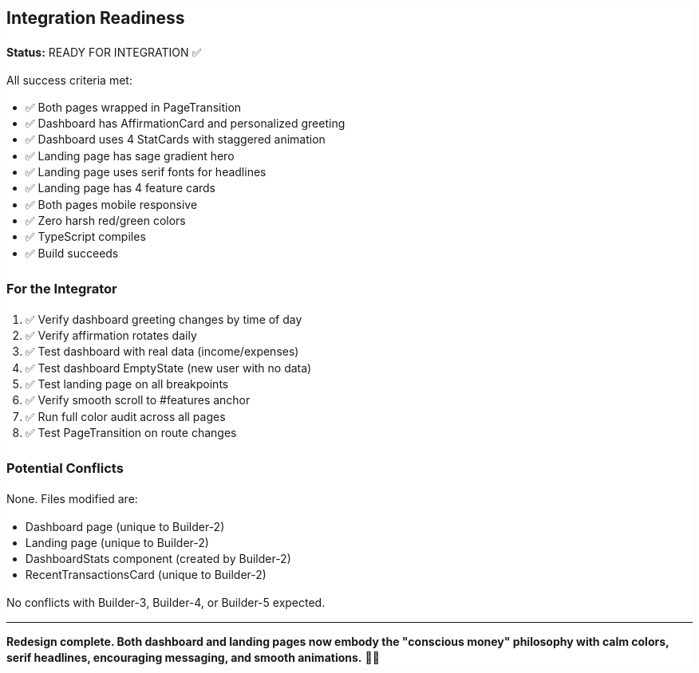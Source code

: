 ## Integration Readiness

**Status:** READY FOR INTEGRATION ✅

All success criteria met:
- ✅ Both pages wrapped in PageTransition
- ✅ Dashboard has AffirmationCard and personalized greeting
- ✅ Dashboard uses 4 StatCards with staggered animation
- ✅ Landing page has sage gradient hero
- ✅ Landing page uses serif fonts for headlines
- ✅ Landing page has 4 feature cards
- ✅ Both pages mobile responsive
- ✅ Zero harsh red/green colors
- ✅ TypeScript compiles
- ✅ Build succeeds

### For the Integrator
1. ✅ Verify dashboard greeting changes by time of day
2. ✅ Verify affirmation rotates daily
3. ✅ Test dashboard with real data (income/expenses)
4. ✅ Test dashboard EmptyState (new user with no data)
5. ✅ Test landing page on all breakpoints
6. ✅ Verify smooth scroll to #features anchor
7. ✅ Run full color audit across all pages
8. ✅ Test PageTransition on route changes

### Potential Conflicts
None. Files modified are:
- Dashboard page (unique to Builder-2)
- Landing page (unique to Builder-2)
- DashboardStats component (created by Builder-2)
- RecentTransactionsCard (unique to Builder-2)

No conflicts with Builder-3, Builder-4, or Builder-5 expected.

---

**Redesign complete. Both dashboard and landing pages now embody the "conscious money" philosophy with calm colors, serif headlines, encouraging messaging, and smooth animations.** 🎨✨

